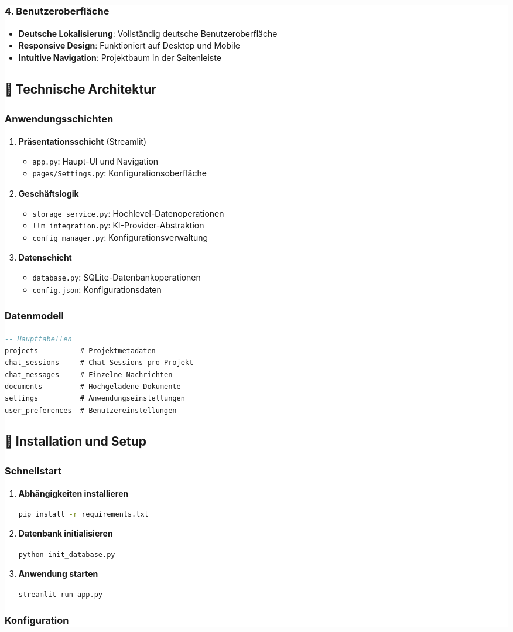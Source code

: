 ### 4. Benutzeroberfläche
- **Deutsche Lokalisierung**: Vollständig deutsche Benutzeroberfläche
- **Responsive Design**: Funktioniert auf Desktop und Mobile
- **Intuitive Navigation**: Projektbaum in der Seitenleiste

## 🔧 Technische Architektur

### Anwendungsschichten

1. **Präsentationsschicht** (Streamlit)
   - `app.py`: Haupt-UI und Navigation
   - `pages/Settings.py`: Konfigurationsoberfläche

2. **Geschäftslogik**
   - `storage_service.py`: Hochlevel-Datenoperationen
   - `llm_integration.py`: KI-Provider-Abstraktion
   - `config_manager.py`: Konfigurationsverwaltung

3. **Datenschicht**
   - `database.py`: SQLite-Datenbankoperationen
   - `config.json`: Konfigurationsdaten

### Datenmodell

```sql
-- Haupttabellen
projects          # Projektmetadaten
chat_sessions     # Chat-Sessions pro Projekt
chat_messages     # Einzelne Nachrichten
documents         # Hochgeladene Dokumente
settings          # Anwendungseinstellungen
user_preferences  # Benutzereinstellungen
```

## 🚀 Installation und Setup

### Schnellstart

1. **Abhängigkeiten installieren**
   ```bash
   pip install -r requirements.txt
   ```

2. **Datenbank initialisieren**
   ```bash
   python init_database.py
   ```

3. **Anwendung starten**
   ```bash
   streamlit run app.py
   ```

### Konfiguration
